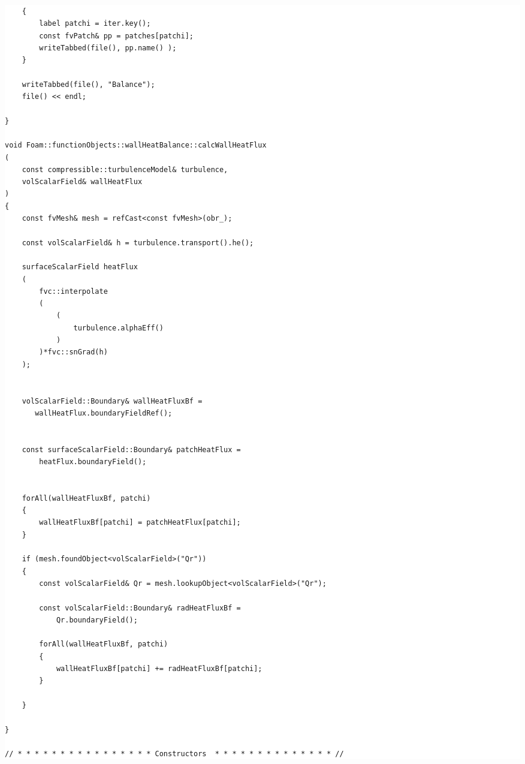 ```
    {
        label patchi = iter.key();
        const fvPatch& pp = patches[patchi];
        writeTabbed(file(), pp.name() );
    }

    writeTabbed(file(), "Balance");
    file() << endl;

}

void Foam::functionObjects::wallHeatBalance::calcWallHeatFlux
(
    const compressible::turbulenceModel& turbulence,
    volScalarField& wallHeatFlux
)
{
    const fvMesh& mesh = refCast<const fvMesh>(obr_);

    const volScalarField& h = turbulence.transport().he();

    surfaceScalarField heatFlux
    (
        fvc::interpolate
        (
            (
                turbulence.alphaEff()
            )
        )*fvc::snGrad(h)
    );


    volScalarField::Boundary& wallHeatFluxBf =
       wallHeatFlux.boundaryFieldRef();


    const surfaceScalarField::Boundary& patchHeatFlux =
        heatFlux.boundaryField();


    forAll(wallHeatFluxBf, patchi)
    {
        wallHeatFluxBf[patchi] = patchHeatFlux[patchi];
    }

    if (mesh.foundObject<volScalarField>("Qr"))
    {
        const volScalarField& Qr = mesh.lookupObject<volScalarField>("Qr");

        const volScalarField::Boundary& radHeatFluxBf =
            Qr.boundaryField();

        forAll(wallHeatFluxBf, patchi)
        {
            wallHeatFluxBf[patchi] += radHeatFluxBf[patchi];
        }

    }

}

// * * * * * * * * * * * * * * * * Constructors  * * * * * * * * * * * * * * //

```